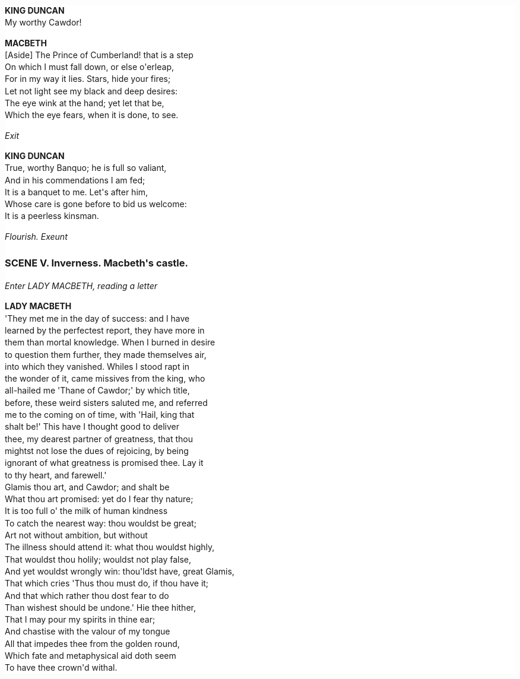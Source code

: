 **KING DUNCAN**  
My worthy Cawdor!

**MACBETH**  
\[Aside] The Prince of Cumberland! that is a step  
On which I must fall down, or else o'erleap,  
For in my way it lies. Stars, hide your fires;  
Let not light see my black and deep desires:  
The eye wink at the hand; yet let that be,  
Which the eye fears, when it is done, to see.

*Exit*

**KING DUNCAN**  
True, worthy Banquo; he is full so valiant,  
And in his commendations I am fed;  
It is a banquet to me. Let's after him,  
Whose care is gone before to bid us welcome:  
It is a peerless kinsman.

*Flourish. Exeunt*

### SCENE V. Inverness. Macbeth's castle.

*Enter LADY MACBETH, reading a letter*

**LADY MACBETH**  
'They met me in the day of success: and I have  
learned by the perfectest report, they have more in  
them than mortal knowledge. When I burned in desire  
to question them further, they made themselves air,  
into which they vanished. Whiles I stood rapt in  
the wonder of it, came missives from the king, who  
all-hailed me 'Thane of Cawdor;' by which title,  
before, these weird sisters saluted me, and referred  
me to the coming on of time, with 'Hail, king that  
shalt be!' This have I thought good to deliver  
thee, my dearest partner of greatness, that thou  
mightst not lose the dues of rejoicing, by being  
ignorant of what greatness is promised thee. Lay it  
to thy heart, and farewell.'  
Glamis thou art, and Cawdor; and shalt be  
What thou art promised: yet do I fear thy nature;  
It is too full o' the milk of human kindness  
To catch the nearest way: thou wouldst be great;  
Art not without ambition, but without  
The illness should attend it: what thou wouldst highly,  
That wouldst thou holily; wouldst not play false,  
And yet wouldst wrongly win: thou'ldst have, great Glamis,  
That which cries 'Thus thou must do, if thou have it;  
And that which rather thou dost fear to do  
Than wishest should be undone.' Hie thee hither,  
That I may pour my spirits in thine ear;  
And chastise with the valour of my tongue  
All that impedes thee from the golden round,  
Which fate and metaphysical aid doth seem  
To have thee crown'd withal.
